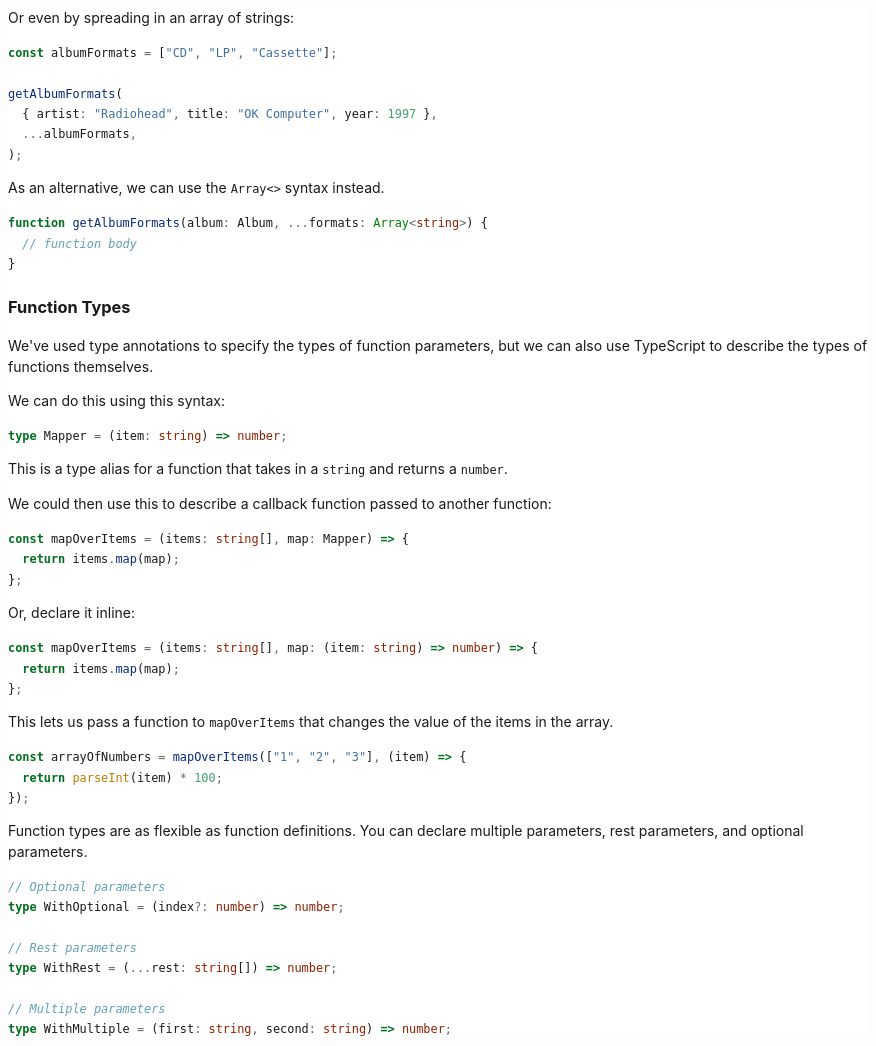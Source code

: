 Or even by spreading in an array of strings:

```typescript
const albumFormats = ["CD", "LP", "Cassette"];

getAlbumFormats(
  { artist: "Radiohead", title: "OK Computer", year: 1997 },
  ...albumFormats,
);
```

As an alternative, we can use the `Array<>` syntax instead.

```typescript
function getAlbumFormats(album: Album, ...formats: Array<string>) {
  // function body
}
```

### Function Types

We've used type annotations to specify the types of function parameters, but we can also use TypeScript to describe the types of functions themselves.

We can do this using this syntax:

```typescript
type Mapper = (item: string) => number;
```

This is a type alias for a function that takes in a `string` and returns a `number`.

We could then use this to describe a callback function passed to another function:

```typescript
const mapOverItems = (items: string[], map: Mapper) => {
  return items.map(map);
};
```

Or, declare it inline:

```typescript
const mapOverItems = (items: string[], map: (item: string) => number) => {
  return items.map(map);
};
```

This lets us pass a function to `mapOverItems` that changes the value of the items in the array.

```typescript
const arrayOfNumbers = mapOverItems(["1", "2", "3"], (item) => {
  return parseInt(item) * 100;
});
```

Function types are as flexible as function definitions. You can declare multiple parameters, rest parameters, and optional parameters.

```typescript
// Optional parameters
type WithOptional = (index?: number) => number;

// Rest parameters
type WithRest = (...rest: string[]) => number;

// Multiple parameters
type WithMultiple = (first: string, second: string) => number;
```
